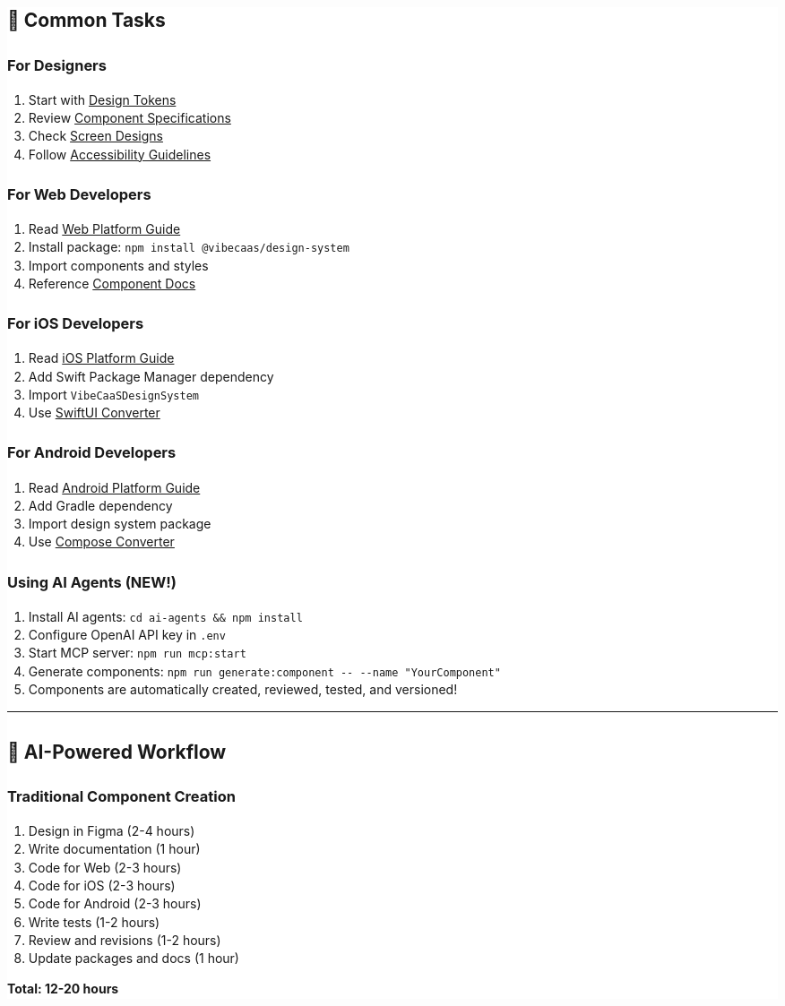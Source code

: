 
## 🎯 Common Tasks

### For Designers
1. Start with [Design Tokens](./tokens/)
2. Review [Component Specifications](./components/)
3. Check [Screen Designs](./screens/)
4. Follow [Accessibility Guidelines](./guidelines/accessibility.md)

### For Web Developers
1. Read [Web Platform Guide](./platforms/web/README.md)
2. Install package: `npm install @vibecaas/design-system`
3. Import components and styles
4. Reference [Component Docs](./components/)

### For iOS Developers
1. Read [iOS Platform Guide](./platforms/ios/README.md)
2. Add Swift Package Manager dependency
3. Import `VibeCaaSDesignSystem`
4. Use [SwiftUI Converter](./automation/swiftui-converter.md)

### For Android Developers
1. Read [Android Platform Guide](./platforms/android/README.md)
2. Add Gradle dependency
3. Import design system package
4. Use [Compose Converter](./automation/jetpack-compose-converter.md)

### Using AI Agents (NEW!)
1. Install AI agents: `cd ai-agents && npm install`
2. Configure OpenAI API key in `.env`
3. Start MCP server: `npm run mcp:start`
4. Generate components: `npm run generate:component -- --name "YourComponent"`
5. Components are automatically created, reviewed, tested, and versioned!

---

## 🚀 AI-Powered Workflow

### Traditional Component Creation
1. Design in Figma (2-4 hours)
2. Write documentation (1 hour)
3. Code for Web (2-3 hours)
4. Code for iOS (2-3 hours)
5. Code for Android (2-3 hours)
6. Write tests (1-2 hours)
7. Review and revisions (1-2 hours)
8. Update packages and docs (1 hour)

**Total: 12-20 hours**
